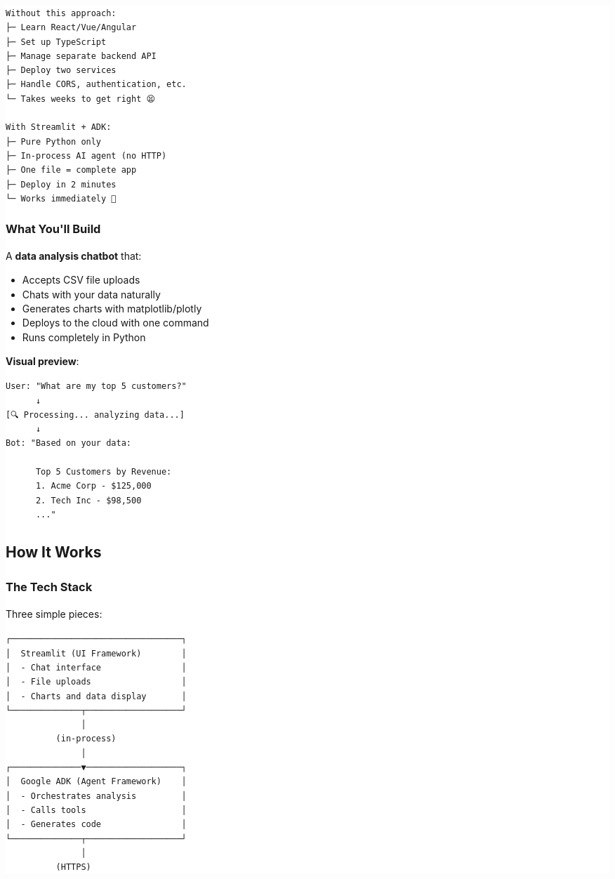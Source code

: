 ```
Without this approach:
├─ Learn React/Vue/Angular
├─ Set up TypeScript
├─ Manage separate backend API
├─ Deploy two services
├─ Handle CORS, authentication, etc.
└─ Takes weeks to get right 😫

With Streamlit + ADK:
├─ Pure Python only
├─ In-process AI agent (no HTTP)
├─ One file = complete app
├─ Deploy in 2 minutes
└─ Works immediately 🚀
```

### What You'll Build

A **data analysis chatbot** that:

- Accepts CSV file uploads
- Chats with your data naturally
- Generates charts with matplotlib/plotly
- Deploys to the cloud with one command
- Runs completely in Python

**Visual preview**:

```
User: "What are my top 5 customers?"
      ↓
[🔍 Processing... analyzing data...]
      ↓
Bot: "Based on your data:

      Top 5 Customers by Revenue:
      1. Acme Corp - $125,000
      2. Tech Inc - $98,500
      ..."
```

## How It Works

### The Tech Stack

Three simple pieces:

```
┌──────────────────────────────────┐
│  Streamlit (UI Framework)        │
│  - Chat interface                │
│  - File uploads                  │
│  - Charts and data display       │
└──────────────┬───────────────────┘
               │
          (in-process)
               │
┌──────────────▼───────────────────┐
│  Google ADK (Agent Framework)    │
│  - Orchestrates analysis         │
│  - Calls tools                   │
│  - Generates code                │
└──────────────┬───────────────────┘
               │
          (HTTPS)
```